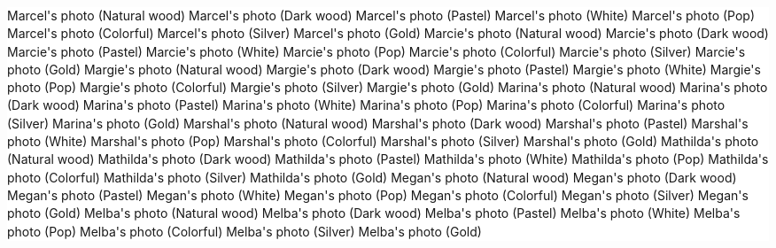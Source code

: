 Marcel's photo (Natural wood)
Marcel's photo (Dark wood)
Marcel's photo (Pastel)
Marcel's photo (White)
Marcel's photo (Pop)
Marcel's photo (Colorful)
Marcel's photo (Silver)
Marcel's photo (Gold)
Marcie's photo (Natural wood)
Marcie's photo (Dark wood)
Marcie's photo (Pastel)
Marcie's photo (White)
Marcie's photo (Pop)
Marcie's photo (Colorful)
Marcie's photo (Silver)
Marcie's photo (Gold)
Margie's photo (Natural wood)
Margie's photo (Dark wood)
Margie's photo (Pastel)
Margie's photo (White)
Margie's photo (Pop)
Margie's photo (Colorful)
Margie's photo (Silver)
Margie's photo (Gold)
Marina's photo (Natural wood)
Marina's photo (Dark wood)
Marina's photo (Pastel)
Marina's photo (White)
Marina's photo (Pop)
Marina's photo (Colorful)
Marina's photo (Silver)
Marina's photo (Gold)
Marshal's photo (Natural wood)
Marshal's photo (Dark wood)
Marshal's photo (Pastel)
Marshal's photo (White)
Marshal's photo (Pop)
Marshal's photo (Colorful)
Marshal's photo (Silver)
Marshal's photo (Gold)
Mathilda's photo (Natural wood)
Mathilda's photo (Dark wood)
Mathilda's photo (Pastel)
Mathilda's photo (White)
Mathilda's photo (Pop)
Mathilda's photo (Colorful)
Mathilda's photo (Silver)
Mathilda's photo (Gold)
Megan's photo (Natural wood)
Megan's photo (Dark wood)
Megan's photo (Pastel)
Megan's photo (White)
Megan's photo (Pop)
Megan's photo (Colorful)
Megan's photo (Silver)
Megan's photo (Gold)
Melba's photo (Natural wood)
Melba's photo (Dark wood)
Melba's photo (Pastel)
Melba's photo (White)
Melba's photo (Pop)
Melba's photo (Colorful)
Melba's photo (Silver)
Melba's photo (Gold)